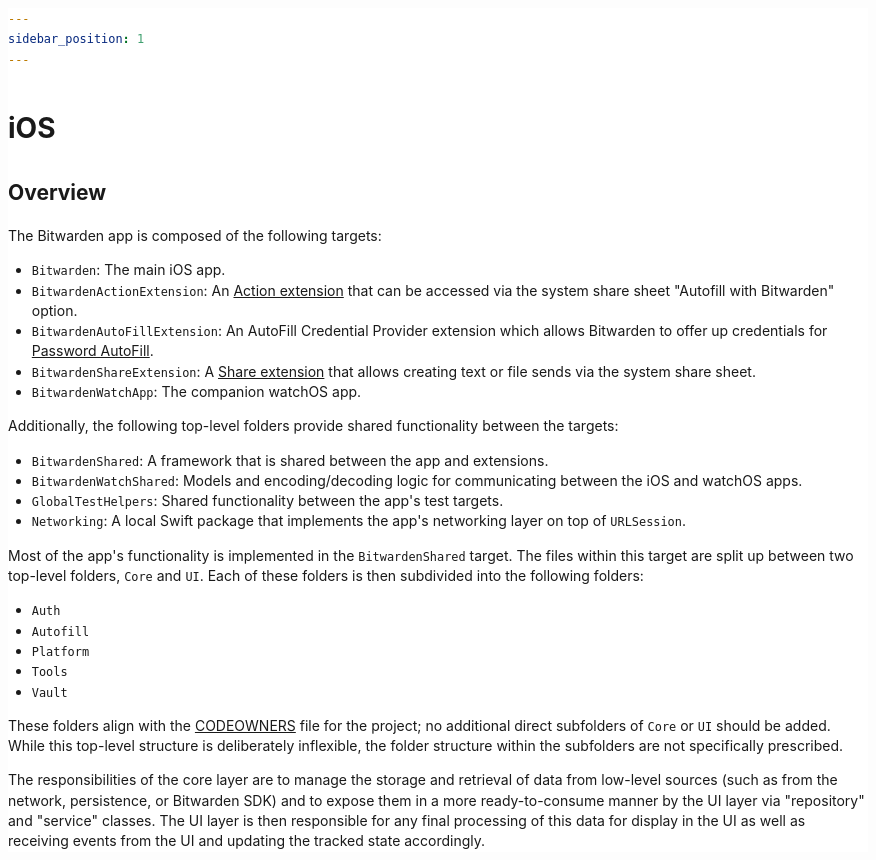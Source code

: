 ```yaml
---
sidebar_position: 1
---
```


# iOS

## Overview

The Bitwarden app is composed of the following targets:

- `Bitwarden`: The main iOS app.
- `BitwardenActionExtension`: An
  [Action extension](https://developer.apple.com/library/archive/documentation/General/Conceptual/ExtensibilityPG/Action.html)
  that can be accessed via the system share sheet "Autofill with Bitwarden" option.
- `BitwardenAutoFillExtension`: An AutoFill Credential Provider extension which allows Bitwarden to
  offer up credentials for
  [Password AutoFill](https://developer.apple.com/documentation/security/password_autofill/).
- `BitwardenShareExtension`: A
  [Share extension](https://developer.apple.com/library/archive/documentation/General/Conceptual/ExtensibilityPG/Share.html)
  that allows creating text or file sends via the system share sheet.
- `BitwardenWatchApp`: The companion watchOS app.

Additionally, the following top-level folders provide shared functionality between the targets:

- `BitwardenShared`: A framework that is shared between the app and extensions.
- `BitwardenWatchShared`: Models and encoding/decoding logic for communicating between the iOS and
  watchOS apps.
- `GlobalTestHelpers`: Shared functionality between the app's test targets.
- `Networking`: A local Swift package that implements the app's networking layer on top of
  `URLSession`.

Most of the app's functionality is implemented in the `BitwardenShared` target. The files within
this target are split up between two top-level folders, `Core` and `UI`. Each of these folders is
then subdivided into the following folders:

- `Auth`
- `Autofill`
- `Platform`
- `Tools`
- `Vault`

These folders align with the
[CODEOWNERS](https://github.com/bitwarden/ios/blob/main/.github/CODEOWNERS) file for the project; no
additional direct subfolders of `Core` or `UI` should be added. While this top-level structure is
deliberately inflexible, the folder structure within the subfolders are not specifically prescribed.

The responsibilities of the core layer are to manage the storage and retrieval of data from
low-level sources (such as from the network, persistence, or Bitwarden SDK) and to expose them in a
more ready-to-consume manner by the UI layer via "repository" and "service" classes. The UI layer is
then responsible for any final processing of this data for display in the UI as well as receiving
events from the UI and updating the tracked state accordingly.
